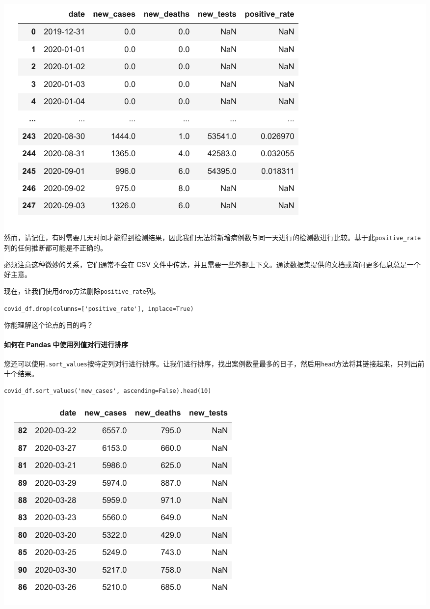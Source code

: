 ![image-121](img/4e8f5f91ebc5b2a73e48a83b6a8fe316.png)

然而，请记住，有时需要几天时间才能得到检测结果，因此我们无法将新增病例数与同一天进行的检测数进行比较。基于此`positive_rate`列的任何推断都可能是不正确的。

必须注意这种微妙的关系，它们通常不会在 CSV 文件中传达，并且需要一些外部上下文。通读数据集提供的文档或询问更多信息总是一个好主意。

现在，让我们使用`drop`方法删除`positive_rate`列。

```
covid_df.drop(columns=['positive_rate'], inplace=True)
```

你能理解这个论点的目的吗？

#### **如何在 Pandas 中使用列值对行进行排序**

您还可以使用`.sort_values`按特定列对行进行排序。让我们进行排序，找出案例数量最多的日子，然后用`head`方法将其链接起来，只列出前十个结果。

```
covid_df.sort_values('new_cases', ascending=False).head(10)
```

![image-122](img/421190ca58954b8c391197b0c8f16d2d.png)
